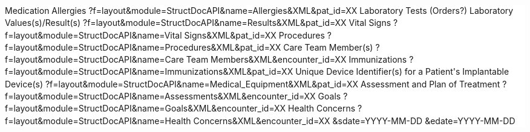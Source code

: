 </tr>
<tr>
<td>Medication Allergies</td>
<td>?f=layout&module=StructDocAPI&name=Allergies&XML&pat_id=XX</td>
</tr>
<tr>
<td>Laboratory Tests (Orders?)</td>
<td></td>
</tr>
<tr>
<td>Laboratory Values(s)/Result(s)</td>
<td>?f=layout&module=StructDocAPI&name=Results&XML&pat_id=XX</td>
</tr>
<tr>
<td>Vital Signs</td>
<td>?f=layout&module=StructDocAPI&name=Vital Signs&XML&pat_id=XX</td>
</tr>
<tr>
<td>Procedures</td>
<td>?f=layout&module=StructDocAPI&name=Procedures&XML&pat_id=XX</td>
</tr>
<tr>
<td>Care Team Member(s)</td>
<td>?f=layout&module=StructDocAPI&name=Care Team Members&XML&encounter_id=XX</td>
</tr>
<tr>
<td>Immunizations</td>
<td>?f=layout&module=StructDocAPI&name=Immunizations&XML&pat_id=XX</td>
</tr>
<tr>
<td>Unique Device Identifier(s) for a Patient's Implantable Device(s)</td>
<td>?f=layout&module=StructDocAPI&name=Medical_Equipment&XML&pat_id=XX</td>
</tr>
<tr>
<td>Assessment and Plan of Treatment</td>
<td>?f=layout&module=StructDocAPI&name=Assessments&XML&encounter_id=XX</td>
</tr>
<tr>
<td>Goals</td>
<td>?f=layout&module=StructDocAPI&name=Goals&XML&encounter_id=XX</td>
</tr>
<tr>
<td>Health Concerns</td>
<td>?f=layout&module=StructDocAPI&name=Health Concerns&XML&encounter_id=XX</td>
</tr>
<tr>
<td></td>
<td>&sdate=YYYY-MM-DD</td>
</tr>
<tr>
<td></td>
<td>&edate=YYYY-MM-DD</td>
</tr>
</table>
